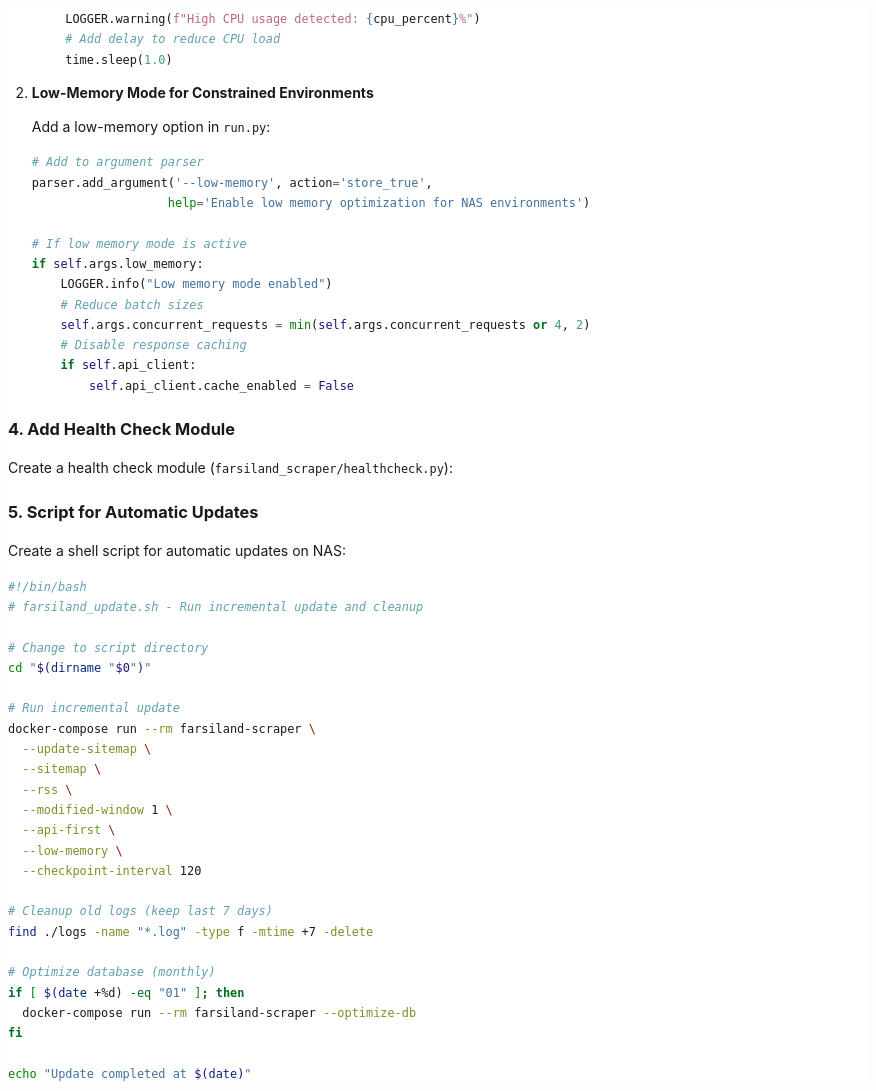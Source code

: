    ```python
           LOGGER.warning(f"High CPU usage detected: {cpu_percent}%")
           # Add delay to reduce CPU load
           time.sleep(1.0)
   ```

2. **Low-Memory Mode for Constrained Environments**
   
   Add a low-memory option in `run.py`:
   
   ```python
   # Add to argument parser
   parser.add_argument('--low-memory', action='store_true',
                      help='Enable low memory optimization for NAS environments')
                      
   # If low memory mode is active
   if self.args.low_memory:
       LOGGER.info("Low memory mode enabled")
       # Reduce batch sizes
       self.args.concurrent_requests = min(self.args.concurrent_requests or 4, 2)
       # Disable response caching
       if self.api_client:
           self.api_client.cache_enabled = False
   ```

### 4. Add Health Check Module

Create a health check module (`farsiland_scraper/healthcheck.py`):

### 5. Script for Automatic Updates

Create a shell script for automatic updates on NAS:

```bash
#!/bin/bash
# farsiland_update.sh - Run incremental update and cleanup

# Change to script directory
cd "$(dirname "$0")"

# Run incremental update
docker-compose run --rm farsiland-scraper \
  --update-sitemap \
  --sitemap \
  --rss \
  --modified-window 1 \
  --api-first \
  --low-memory \
  --checkpoint-interval 120

# Cleanup old logs (keep last 7 days)
find ./logs -name "*.log" -type f -mtime +7 -delete

# Optimize database (monthly)
if [ $(date +%d) -eq "01" ]; then
  docker-compose run --rm farsiland-scraper --optimize-db
fi

echo "Update completed at $(date)"
```
